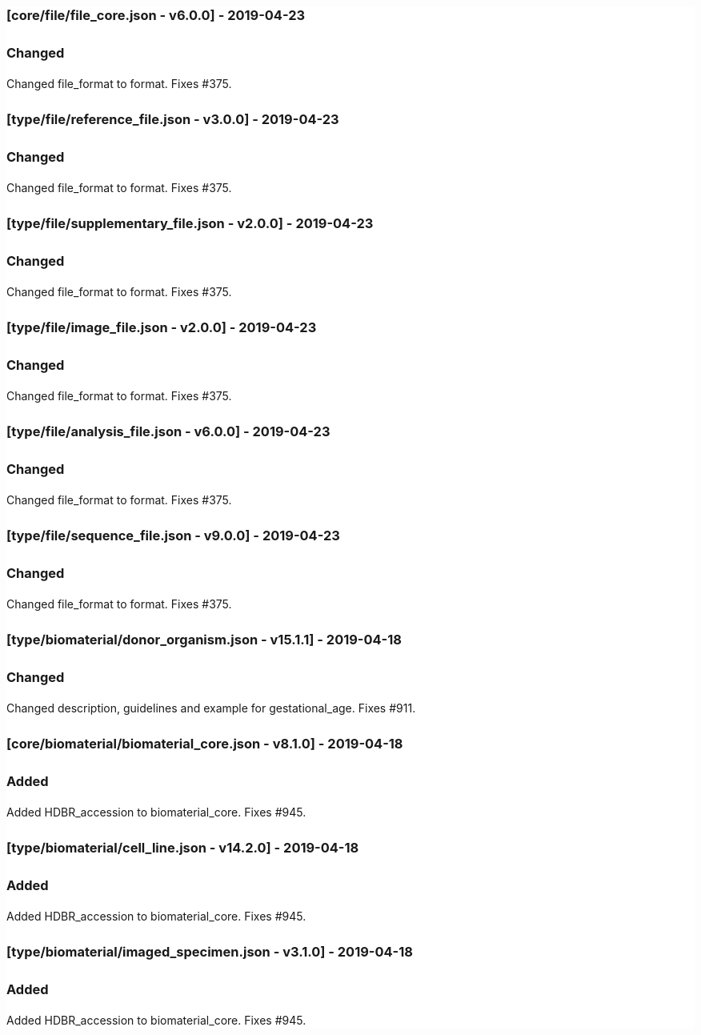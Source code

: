 ### [core/file/file_core.json - v6.0.0] - 2019-04-23
### Changed
Changed file_format to format. Fixes #375.

### [type/file/reference_file.json - v3.0.0] - 2019-04-23
### Changed
Changed file_format to format. Fixes #375.

### [type/file/supplementary_file.json - v2.0.0] - 2019-04-23
### Changed
Changed file_format to format. Fixes #375.

### [type/file/image_file.json - v2.0.0] - 2019-04-23
### Changed
Changed file_format to format. Fixes #375.

### [type/file/analysis_file.json - v6.0.0] - 2019-04-23
### Changed
Changed file_format to format. Fixes #375.

### [type/file/sequence_file.json - v9.0.0] - 2019-04-23
### Changed
Changed file_format to format. Fixes #375.

### [type/biomaterial/donor_organism.json - v15.1.1] - 2019-04-18
### Changed
Changed description, guidelines and example for gestational_age. Fixes #911.

### [core/biomaterial/biomaterial_core.json - v8.1.0] - 2019-04-18
### Added
Added HDBR_accession to biomaterial_core. Fixes #945.

### [type/biomaterial/cell_line.json - v14.2.0] - 2019-04-18
### Added
Added HDBR_accession to biomaterial_core. Fixes #945.

### [type/biomaterial/imaged_specimen.json - v3.1.0] - 2019-04-18
### Added
Added HDBR_accession to biomaterial_core. Fixes #945.
